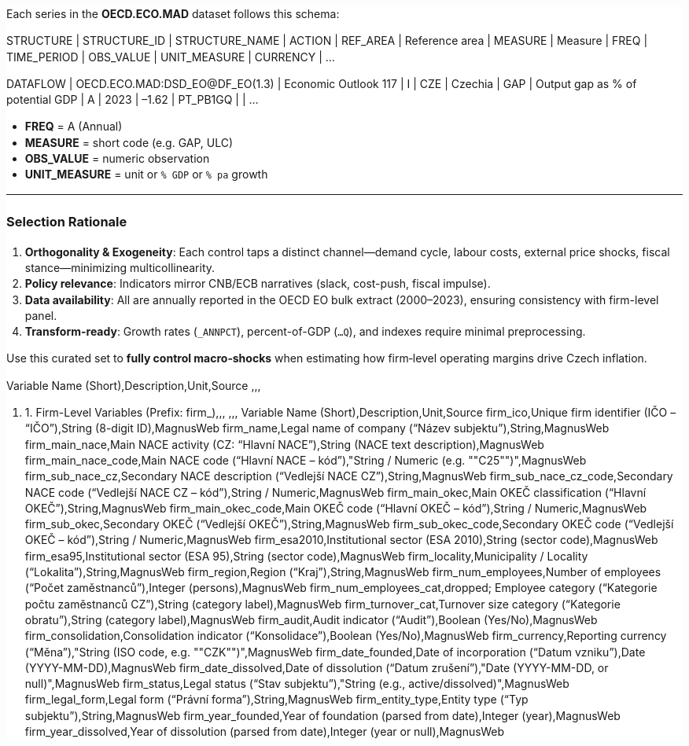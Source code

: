 Each series in the **OECD.ECO.MAD** dataset follows this schema:


STRUCTURE | STRUCTURE\_ID                             | STRUCTURE\_NAME         | ACTION | REF\_AREA | Reference area | MEASURE | Measure                                 | FREQ | TIME\_PERIOD | OBS\_VALUE | UNIT\_MEASURE | CURRENCY | …

DATAFLOW  | OECD.ECO.MAD\:DSD\_EO\@DF\_EO(1.3)            | Economic Outlook 117   | I      | CZE      | Czechia        | GAP     | Output gap as % of potential GDP         | A    | 2023        | –1.62     | PT\_PB1GQ      |          | …



- **FREQ** = A (Annual)  
- **MEASURE** = short code (e.g. GAP, ULC)  
- **OBS_VALUE** = numeric observation  
- **UNIT_MEASURE** = unit or `% GDP` or `% pa` growth  

---

### Selection Rationale

1. **Orthogonality & Exogeneity**: Each control taps a distinct channel—demand cycle, labour costs, external price shocks, fiscal stance—minimizing multicollinearity.  
2. **Policy relevance**: Indicators mirror CNB/ECB narratives (slack, cost-push, fiscal impulse).  
3. **Data availability**: All are annually reported in the OECD EO bulk extract (2000–2023), ensuring consistency with firm-level panel.  
4. **Transform-ready**: Growth rates (`_ANNPCT`), percent-of-GDP (`…Q`), and indexes require minimal preprocessing.

Use this curated set to **fully control macro‐shocks** when estimating how firm‐level operating margins drive Czech inflation.


Variable Name (Short),Description,Unit,Source
,,,
1. 1. Firm-Level Variables (Prefix: firm_),,,
,,,
Variable Name (Short),Description,Unit,Source
firm_ico,Unique firm identifier (IČO – “IČO”),String (8-digit ID),MagnusWeb
firm_name,Legal name of company (“Název subjektu”),String,MagnusWeb
firm_main_nace,Main NACE activity (CZ: “Hlavní NACE”),String (NACE text description),MagnusWeb
firm_main_nace_code,Main NACE code (“Hlavní NACE – kód”),"String / Numeric (e.g. ""C25"")",MagnusWeb
firm_sub_nace_cz,Secondary NACE description (“Vedlejší NACE CZ”),String,MagnusWeb
firm_sub_nace_cz_code,Secondary NACE code (“Vedlejší NACE CZ – kód”),String / Numeric,MagnusWeb
firm_main_okec,Main OKEČ classification (“Hlavní OKEČ”),String,MagnusWeb
firm_main_okec_code,Main OKEČ code (“Hlavní OKEČ – kód”),String / Numeric,MagnusWeb
firm_sub_okec,Secondary OKEČ (“Vedlejší OKEČ”),String,MagnusWeb
firm_sub_okec_code,Secondary OKEČ code (“Vedlejší OKEČ – kód”),String / Numeric,MagnusWeb
firm_esa2010,Institutional sector (ESA 2010),String (sector code),MagnusWeb
firm_esa95,Institutional sector (ESA 95),String (sector code),MagnusWeb
firm_locality,Municipality / Locality (“Lokalita”),String,MagnusWeb
firm_region,Region (“Kraj”),String,MagnusWeb
firm_num_employees,Number of employees (“Počet zaměstnanců”),Integer (persons),MagnusWeb
firm_num_employees_cat,dropped; Employee category (“Kategorie počtu zaměstnanců CZ”),String (category label),MagnusWeb
firm_turnover_cat,Turnover size category (“Kategorie obratu”),String (category label),MagnusWeb
firm_audit,Audit indicator (“Audit”),Boolean (Yes/No),MagnusWeb
firm_consolidation,Consolidation indicator (“Konsolidace”),Boolean (Yes/No),MagnusWeb
firm_currency,Reporting currency (“Měna”),"String (ISO code, e.g. ""CZK"")",MagnusWeb
firm_date_founded,Date of incorporation (“Datum vzniku”),Date (YYYY-MM-DD),MagnusWeb
firm_date_dissolved,Date of dissolution (“Datum zrušení”),"Date (YYYY-MM-DD, or null)",MagnusWeb
firm_status,Legal status (“Stav subjektu”),"String (e.g., active/dissolved)",MagnusWeb
firm_legal_form,Legal form (“Právní forma”),String,MagnusWeb
firm_entity_type,Entity type (“Typ subjektu”),String,MagnusWeb
firm_year_founded,Year of foundation (parsed from date),Integer (year),MagnusWeb
firm_year_dissolved,Year of dissolution (parsed from date),Integer (year or null),MagnusWeb